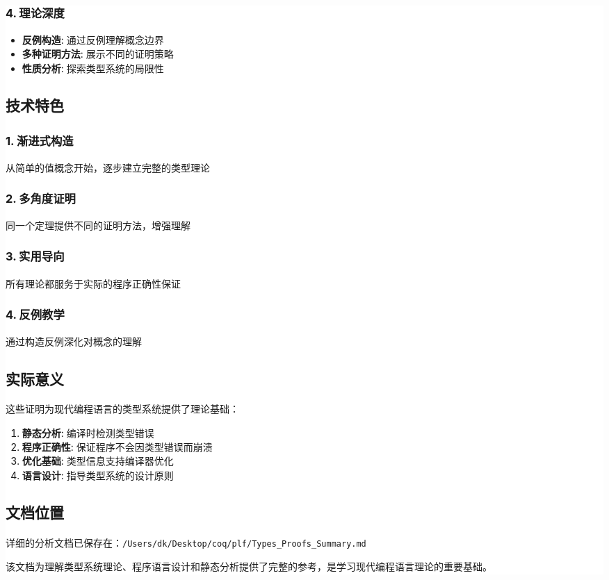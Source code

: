 ### 4. 理论深度
- **反例构造**: 通过反例理解概念边界
- **多种证明方法**: 展示不同的证明策略
- **性质分析**: 探索类型系统的局限性

## 技术特色

### 1. 渐进式构造
从简单的值概念开始，逐步建立完整的类型理论

### 2. 多角度证明
同一个定理提供不同的证明方法，增强理解

### 3. 实用导向
所有理论都服务于实际的程序正确性保证

### 4. 反例教学
通过构造反例深化对概念的理解

## 实际意义

这些证明为现代编程语言的类型系统提供了理论基础：

1. **静态分析**: 编译时检测类型错误
2. **程序正确性**: 保证程序不会因类型错误而崩溃
3. **优化基础**: 类型信息支持编译器优化
4. **语言设计**: 指导类型系统的设计原则

## 文档位置

详细的分析文档已保存在：`/Users/dk/Desktop/coq/plf/Types_Proofs_Summary.md`

该文档为理解类型系统理论、程序语言设计和静态分析提供了完整的参考，是学习现代编程语言理论的重要基础。
